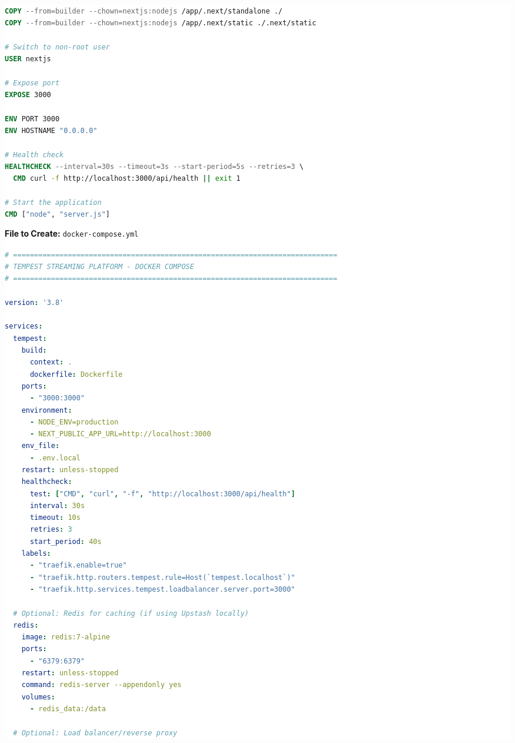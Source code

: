 ```dockerfile
COPY --from=builder --chown=nextjs:nodejs /app/.next/standalone ./
COPY --from=builder --chown=nextjs:nodejs /app/.next/static ./.next/static

# Switch to non-root user
USER nextjs

# Expose port
EXPOSE 3000

ENV PORT 3000
ENV HOSTNAME "0.0.0.0"

# Health check
HEALTHCHECK --interval=30s --timeout=3s --start-period=5s --retries=3 \
  CMD curl -f http://localhost:3000/api/health || exit 1

# Start the application
CMD ["node", "server.js"]
```

**File to Create:** `docker-compose.yml`

```yaml
# =============================================================================
# TEMPEST STREAMING PLATFORM - DOCKER COMPOSE
# =============================================================================

version: '3.8'

services:
  tempest:
    build:
      context: .
      dockerfile: Dockerfile
    ports:
      - "3000:3000"
    environment:
      - NODE_ENV=production
      - NEXT_PUBLIC_APP_URL=http://localhost:3000
    env_file:
      - .env.local
    restart: unless-stopped
    healthcheck:
      test: ["CMD", "curl", "-f", "http://localhost:3000/api/health"]
      interval: 30s
      timeout: 10s
      retries: 3
      start_period: 40s
    labels:
      - "traefik.enable=true"
      - "traefik.http.routers.tempest.rule=Host(`tempest.localhost`)"
      - "traefik.http.services.tempest.loadbalancer.server.port=3000"

  # Optional: Redis for caching (if using Upstash locally)
  redis:
    image: redis:7-alpine
    ports:
      - "6379:6379"
    restart: unless-stopped
    command: redis-server --appendonly yes
    volumes:
      - redis_data:/data

  # Optional: Load balancer/reverse proxy
```